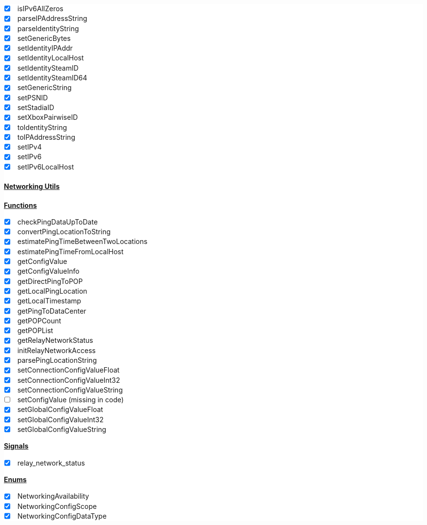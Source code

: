 * [x] &#x20;isIPv6AllZeros
* [x] &#x20;parseIPAddressString
* [x] &#x20;parseIdentityString
* [x] &#x20;setGenericBytes
* [x] &#x20;setIdentityIPAddr
* [x] &#x20;setIdentityLocalHost
* [x] &#x20;setIdentitySteamID
* [x] &#x20;setIdentitySteamID64
* [x] &#x20;setGenericString
* [x] &#x20;setPSNID
* [x] &#x20;setStadiaID
* [x] &#x20;setXboxPairwiseID
* [x] &#x20;toIdentityString
* [x] &#x20;toIPAddressString
* [x] &#x20;setIPv4
* [x] &#x20;setIPv6
* [x] &#x20;setIPv6LocalHost

#### [Networking Utils](docs/Status.md#networking-utils) <a href="#user-content-networking-utils" id="user-content-networking-utils"></a>

[**Functions**](docs/Status.md#functions-19)

* [x] &#x20;checkPingDataUpToDate
* [x] &#x20;convertPingLocationToString
* [x] &#x20;estimatePingTimeBetweenTwoLocations
* [x] &#x20;estimatePingTimeFromLocalHost
* [x] &#x20;getConfigValue
* [x] &#x20;getConfigValueInfo
* [x] &#x20;getDirectPingToPOP
* [x] &#x20;getLocalPingLocation
* [x] &#x20;getLocalTimestamp
* [x] &#x20;getPingToDataCenter
* [x] &#x20;getPOPCount
* [x] &#x20;getPOPList
* [x] &#x20;getRelayNetworkStatus
* [x] &#x20;initRelayNetworkAccess
* [x] &#x20;parsePingLocationString
* [x] &#x20;setConnectionConfigValueFloat
* [x] &#x20;setConnectionConfigValueInt32
* [x] &#x20;setConnectionConfigValueString
* [ ] &#x20;setConfigValue (missing in code)
* [x] &#x20;setGlobalConfigValueFloat
* [x] &#x20;setGlobalConfigValueInt32
* [x] &#x20;setGlobalConfigValueString

[**Signals**](docs/Status.md#signals-17)

* [x] &#x20;relay\_network\_status

[**Enums**](docs/Status.md#enums-13)

* [x] &#x20;NetworkingAvailability
* [x] &#x20;NetworkingConfigScope
* [x] &#x20;NetworkingConfigDataType
